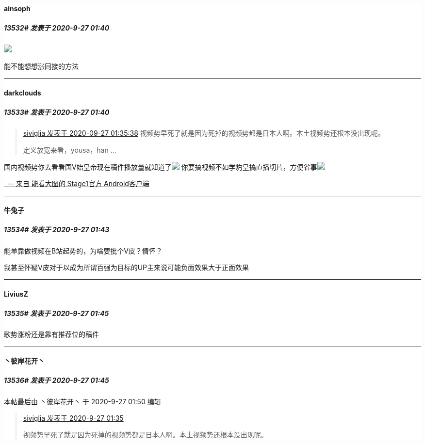 ####  ainsoph  
##### 13532#       发表于 2020-9-27 01:40


<img src="https://static.saraba1st.com/image/smiley/face2017/001.png" referrerpolicy="no-referrer">


能不能想想涨同接的方法


-----

####  darkclouds  
##### 13533#       发表于 2020-9-27 01:40


<blockquote><a href="httphttps://bbs.saraba1st.com/2b/forum.php?mod=redirect&amp;goto=findpost&amp;pid=48867662&amp;ptid=1956416" target="_blank">siviglia 发表于 2020-09-27 01:35:38</a>
视频势早死了就是因为死掉的视频势都是日本人啊。本土视频势还根本没出现呢。


定义放宽来看，yousa，han ...</blockquote>国内视频势你去看看国V始皇帝现在稿件播放量就知道了<img src="https://static.saraba1st.com/image/smiley/face2017/067.png" referrerpolicy="no-referrer">
你要搞视频不如学豹皇搞直播切片，方便省事<img src="https://static.saraba1st.com/image/smiley/face2017/067.png" referrerpolicy="no-referrer">

[  -- 来自 能看大图的 Stage1官方 Android客户端](https://www.coolapk.com/apk/140634)


-----

####  牛兔子  
##### 13534#       发表于 2020-9-27 01:43


能单靠做视频在B站起势的，为啥要批个V皮？情怀？

我甚至怀疑V皮对于以成为所谓百强为目标的UP主来说可能负面效果大于正面效果


-----

####  LiviusZ  
##### 13535#       发表于 2020-9-27 01:45


歌势涨粉还是靠有推荐位的稿件


-----

####  丶彼岸花开丶  
##### 13536#       发表于 2020-9-27 01:45


 本帖最后由 丶彼岸花开丶 于 2020-9-27 01:50 编辑 
<blockquote><a href="httphttps://bbs.saraba1st.com/2b/forum.php?mod=redirect&amp;goto=findpost&amp;pid=48867662&amp;ptid=1956416" target="_blank">siviglia 发表于 2020-9-27 01:35</a>

视频势早死了就是因为死掉的视频势都是日本人啊。本土视频势还根本没出现呢。
